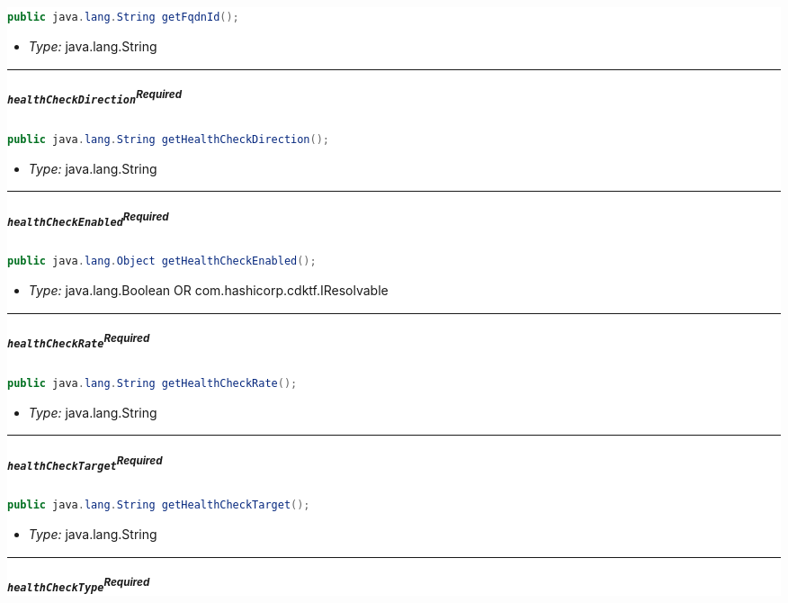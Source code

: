 ```java
public java.lang.String getFqdnId();
```

- *Type:* java.lang.String

---

##### `healthCheckDirection`<sup>Required</sup> <a name="healthCheckDirection" id="@cdktf/provider-cloudflare.ipsecTunnel.IpsecTunnel.property.healthCheckDirection"></a>

```java
public java.lang.String getHealthCheckDirection();
```

- *Type:* java.lang.String

---

##### `healthCheckEnabled`<sup>Required</sup> <a name="healthCheckEnabled" id="@cdktf/provider-cloudflare.ipsecTunnel.IpsecTunnel.property.healthCheckEnabled"></a>

```java
public java.lang.Object getHealthCheckEnabled();
```

- *Type:* java.lang.Boolean OR com.hashicorp.cdktf.IResolvable

---

##### `healthCheckRate`<sup>Required</sup> <a name="healthCheckRate" id="@cdktf/provider-cloudflare.ipsecTunnel.IpsecTunnel.property.healthCheckRate"></a>

```java
public java.lang.String getHealthCheckRate();
```

- *Type:* java.lang.String

---

##### `healthCheckTarget`<sup>Required</sup> <a name="healthCheckTarget" id="@cdktf/provider-cloudflare.ipsecTunnel.IpsecTunnel.property.healthCheckTarget"></a>

```java
public java.lang.String getHealthCheckTarget();
```

- *Type:* java.lang.String

---

##### `healthCheckType`<sup>Required</sup> <a name="healthCheckType" id="@cdktf/provider-cloudflare.ipsecTunnel.IpsecTunnel.property.healthCheckType"></a>
